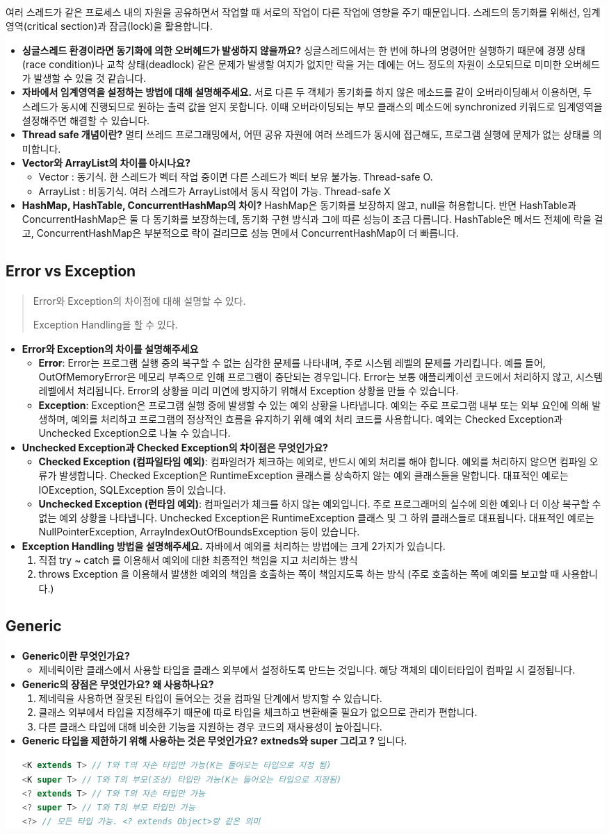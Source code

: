   여러 스레드가 같은 프로세스 내의 자원을 공유하면서 작업할 때 서로의 작업이 다른 작업에 영향을 주기 때문입니다. 스레드의 동기화를 위해선, 임계 영역(critical section)과 잠금(lock)을 활용합니다.
- **싱글스레드 환경이라면 동기화에 의한 오버헤드가 발생하지 않을까요?**
  싱글스레드에서는 한 번에 하나의 명령어만 실행하기 때문에 경쟁 상태(race condition)나 교착 상태(deadlock) 같은 문제가 발생할 여지가 없지만 락을 거는 데에는 어느 정도의 자원이 소모되므로 미미한 오버헤드가 발생할 수 있을 것 같습니다.
- **자바에서 임계영역을 설정하는 방법에 대해 설명해주세요.**
  서로 다른 두 객체가 동기화를 하지 않은 메소드를 같이 오버라이딩해서 이용하면, 두 스레드가 동시에 진행되므로 원하는 출력 값을 얻지 못합니다. 이때 오버라이딩되는 부모 클래스의 메소드에 synchronized 키워드로 임계영역을 설정해주면 해결할 수 있습니다.
- **Thread safe 개념이란?**
  멀티 쓰레드 프로그래밍에서, 어떤 공유 자원에 여러 쓰레드가 동시에 접근해도, 프로그램 실행에 문제가 없는 상태를 의미합니다.
- **Vector와 ArrayList의 차이를 아시나요?**
  - Vector : 동기식. 한 스레드가 벡터 작업 중이면 다른 스레드가 벡터 보유 불가능. Thread-safe O.
  - ArrayList : 비동기식. 여러 스레드가 ArrayList에서 동시 작업이 가능. Thread-safe X
- **HashMap, HashTable, ConcurrentHashMap의 차이?**
  HashMap은 동기화를 보장하지 않고, null을 허용합니다.
  반면 HashTable과 ConcurrentHashMap은 둘 다 동기화를 보장하는데, 동기화 구현 방식과 그에 따른 성능이 조금 다릅니다. HashTable은 메서드 전체에 락을 걸고, ConcurrentHashMap은 부분적으로 락이 걸리므로 성능 면에서 ConcurrentHashMap이 더 빠릅니다.

## Error vs Exception

> Error와 Exception의 차이점에 대해 설명할 수 있다.
>
> Exception Handling을 할 수 있다.

- **Error와 Exception의 차이를 설명해주세요**
  - **Error**: Error는 프로그램 실행 중의 복구할 수 없는 심각한 문제를 나타내며, 주로 시스템 레벨의 문제를 가리킵니다. 예를 들어, OutOfMemoryError은 메모리 부족으로 인해 프로그램이 중단되는 경우입니다. Error는 보통 애플리케이션 코드에서 처리하지 않고, 시스템 레벨에서 처리됩니다. Error의 상황을 미리 미연에 방지하기 위해서 Exception 상황을 만들 수 있습니다.
  - **Exception**: Exception은 프로그램 실행 중에 발생할 수 있는 예외 상황을 나타냅니다. 예외는 주로 프로그램 내부 또는 외부 요인에 의해 발생하며, 예외를 처리하고 프로그램의 정상적인 흐름을 유지하기 위해 예외 처리 코드를 사용합니다. 예외는 Checked Exception과 Unchecked Exception으로 나눌 수 있습니다.
- **Unchecked Exception과 Checked Exception의 차이점은 무엇인가요?**
  - **Checked Exception (컴파일타임 예외)**: 컴파일러가 체크하는 예외로, 반드시 예외 처리를 해야 합니다. 예외를 처리하지 않으면 컴파일 오류가 발생합니다. Checked Exception은 RuntimeException 클래스를 상속하지 않는 예외 클래스들을 말합니다. 대표적인 예로는 IOException, SQLException 등이 있습니다.
  - **Unchecked Exception (런타임 예외)**: 컴파일러가 체크를 하지 않는 예외입니다. 주로 프로그래머의 실수에 의한 예외나 더 이상 복구할 수 없는 예외 상황을 나타냅니다. Unchecked Exception은 RuntimeException 클래스 및 그 하위 클래스들로 대표됩니다. 대표적인 예로는 NullPointerException, ArrayIndexOutOfBoundsException 등이 있습니다.
- **Exception Handling 방법을 설명해주세요.**
  자바에서 예외를 처리하는 방법에는 크게 2가지가 있습니다.
  1. 직접 try ~ catch 를 이용해서 예외에 대한 최종적인 책임을 지고 처리하는 방식
  2. throws Exception 을 이용해서 발생한 예외의 책임을 호출하는 쪽이 책임지도록 하는 방식 (주로 호출하는 쪽에 예외를 보고할 때 사용합니다.)

## Generic

- **Generic이란 무엇인가요?**
  - 제네릭이란 클래스에서 사용할 타입을 클래스 외부에서 설정하도록 만드는 것입니다. 해당 객체의 데이터타입이 컴파일 시 결정됩니다.
- **Generic의 장점은 무엇인가요? 왜 사용하나요?**
  1. 제네릭을 사용하면 잘못된 타입이 들어오는 것을 컴파일 단계에서 방지할 수 있습니다.
  2. 클래스 외부에서 타입을 지정해주기 때문에 따로 타입을 체크하고 변환해줄 필요가 없으므로 관리가 편합니다.
  3. 다른 클래스 타입에 대해 비슷한 기능을 지원하는 경우 코드의 재사용성이 높아집니다.
- **Generic 타입을 제한하기 위해 사용하는 것은 무엇인가요?**
  **extneds와 super 그리고 ?** 입니다.
  ```java
  <K extends T> // T와 T의 자손 타입만 가능(K는 들어오는 타입으로 지정 됨)
  <K super T> // T와 T의 부모(조상) 타입만 가능(K는 들어오는 타입으로 지정됨)
  <? extends T> // T와 T의 자손 타입만 가능
  <? super T> // T와 T의 부모 타입만 가능
  <?> // 모든 타입 가능. <? extends Object>랑 같은 의미
  ```
